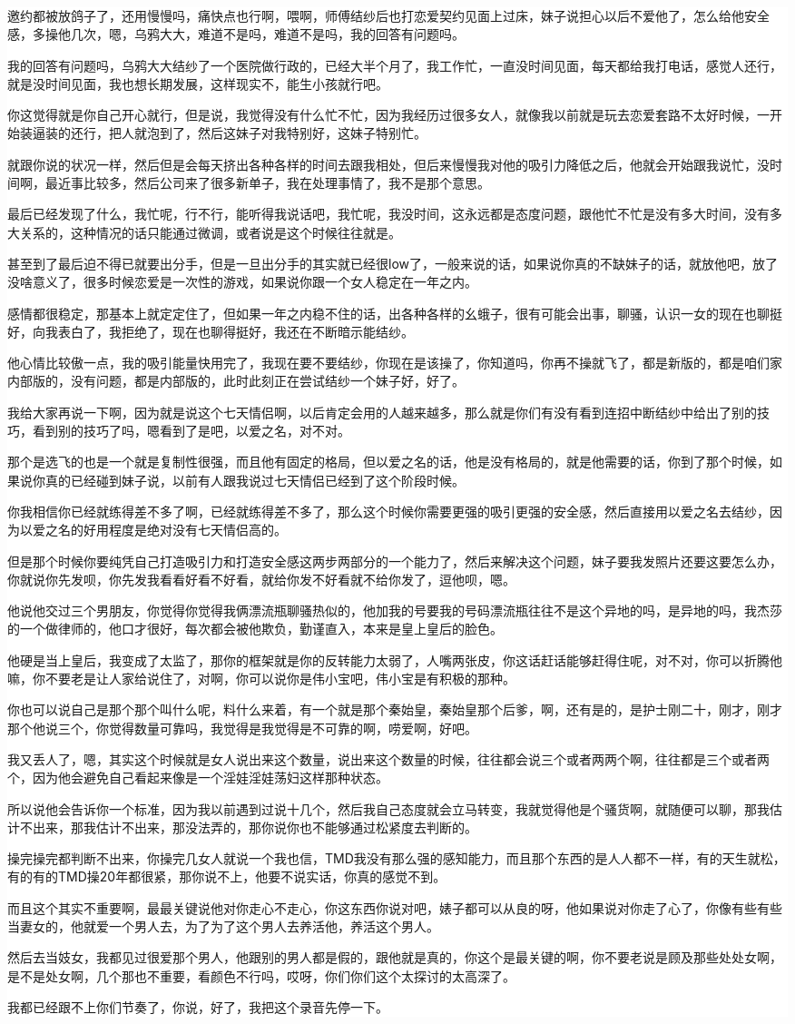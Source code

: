 邀约都被放鸽子了，还用慢慢吗，痛快点也行啊，喂啊，师傅结纱后也打恋爱契约见面上过床，妹子说担心以后不爱他了，怎么给他安全感，多操他几次，嗯，乌鸦大大，难道不是吗，难道不是吗，我的回答有问题吗。

我的回答有问题吗，乌鸦大大结纱了一个医院做行政的，已经大半个月了，我工作忙，一直没时间见面，每天都给我打电话，感觉人还行，就是没时间见面，我也想长期发展，这样现实不，能生小孩就行吧。

你这觉得就是你自己开心就行，但是说，我觉得没有什么忙不忙，因为我经历过很多女人，就像我以前就是玩去恋爱套路不太好时候，一开始装逼装的还行，把人就泡到了，然后这妹子对我特别好，这妹子特别忙。

就跟你说的状况一样，然后但是会每天挤出各种各样的时间去跟我相处，但后来慢慢我对他的吸引力降低之后，他就会开始跟我说忙，没时间啊，最近事比较多，然后公司来了很多新单子，我在处理事情了，我不是那个意思。

最后已经发现了什么，我忙呢，行不行，能听得我说话吧，我忙呢，我没时间，这永远都是态度问题，跟他忙不忙是没有多大时间，没有多大关系的，这种情况的话只能通过微调，或者说是这个时候往往就是。

甚至到了最后迫不得已就要出分手，但是一旦出分手的其实就已经很low了，一般来说的话，如果说你真的不缺妹子的话，就放他吧，放了没啥意义了，很多时候恋爱是一次性的游戏，如果说你跟一个女人稳定在一年之内。

感情都很稳定，那基本上就定定住了，但如果一年之内稳不住的话，出各种各样的幺蛾子，很有可能会出事，聊骚，认识一女的现在也聊挺好，向我表白了，我拒绝了，现在也聊得挺好，我还在不断暗示能结纱。

他心情比较傲一点，我的吸引能量快用完了，我现在要不要结纱，你现在是该操了，你知道吗，你再不操就飞了，都是新版的，都是咱们家内部版的，没有问题，都是内部版的，此时此刻正在尝试结纱一个妹子好，好了。

我给大家再说一下啊，因为就是说这个七天情侣啊，以后肯定会用的人越来越多，那么就是你们有没有看到连招中断结纱中给出了别的技巧，看到别的技巧了吗，嗯看到了是吧，以爱之名，对不对。

那个是选飞的也是一个就是复制性很强，而且他有固定的格局，但以爱之名的话，他是没有格局的，就是他需要的话，你到了那个时候，如果说你真的已经碰到妹子说，以前有人跟我说过七天情侣已经到了这个阶段时候。

你我相信你已经就练得差不多了啊，已经就练得差不多了，那么这个时候你需要更强的吸引更强的安全感，然后直接用以爱之名去结纱，因为以爱之名的好用程度是绝对没有七天情侣高的。

但是那个时候你要纯凭自己打造吸引力和打造安全感这两步两部分的一个能力了，然后来解决这个问题，妹子要我发照片还要这要怎么办，你就说你先发呗，你先发我看看好看不好看，就给你发不好看就不给你发了，逗他呗，嗯。

他说他交过三个男朋友，你觉得你觉得我俩漂流瓶聊骚热似的，他加我的号要我的号码漂流瓶往往不是这个异地的吗，是异地的吗，我杰莎的一个做律师的，他口才很好，每次都会被他欺负，勤谨直入，本来是皇上皇后的脸色。

他硬是当上皇后，我变成了太监了，那你的框架就是你的反转能力太弱了，人嘴两张皮，你这话赶话能够赶得住呢，对不对，你可以折腾他嘛，你不要老是让人家给说住了，对啊，你可以说你是伟小宝吧，伟小宝是有积极的那种。

你也可以说自己是那个那个叫什么呢，料什么来着，有一个就是那个秦始皇，秦始皇那个后爹，啊，还有是的，是护士刚二十，刚才，刚才那个他说三个，你觉得数量可靠吗，我觉得是我觉得是不可靠的啊，唠爱啊，好吧。

我又丢人了，嗯，其实这个时候就是女人说出来这个数量，说出来这个数量的时候，往往都会说三个或者两两个啊，往往都是三个或者两个，因为他会避免自己看起来像是一个淫娃淫娃荡妇这样那种状态。

所以说他会告诉你一个标准，因为我以前遇到过说十几个，然后我自己态度就会立马转变，我就觉得他是个骚货啊，就随便可以聊，那我估计不出来，那我估计不出来，那没法弄的，那你说你也不能够通过松紧度去判断的。

操完操完都判断不出来，你操完几女人就说一个我也信，TMD我没有那么强的感知能力，而且那个东西的是人人都不一样，有的天生就松，有的有的TMD操20年都很紧，那你说不上，他要不说实话，你真的感觉不到。

而且这个其实不重要啊，最最关键说他对你走心不走心，你这东西你说对吧，婊子都可以从良的呀，他如果说对你走了心了，你像有些有些当妻女的，他就爱一个男人去，为了为了这个男人去养活他，养活这个男人。

然后去当妓女，我都见过很爱那个男人，他跟别的男人都是假的，跟他就是真的，你这个是最关键的啊，你不要老说是顾及那些处处女啊，是不是处女啊，几个那也不重要，看颜色不行吗，哎呀，你们你们这个太探讨的太高深了。

我都已经跟不上你们节奏了，你说，好了，我把这个录音先停一下。